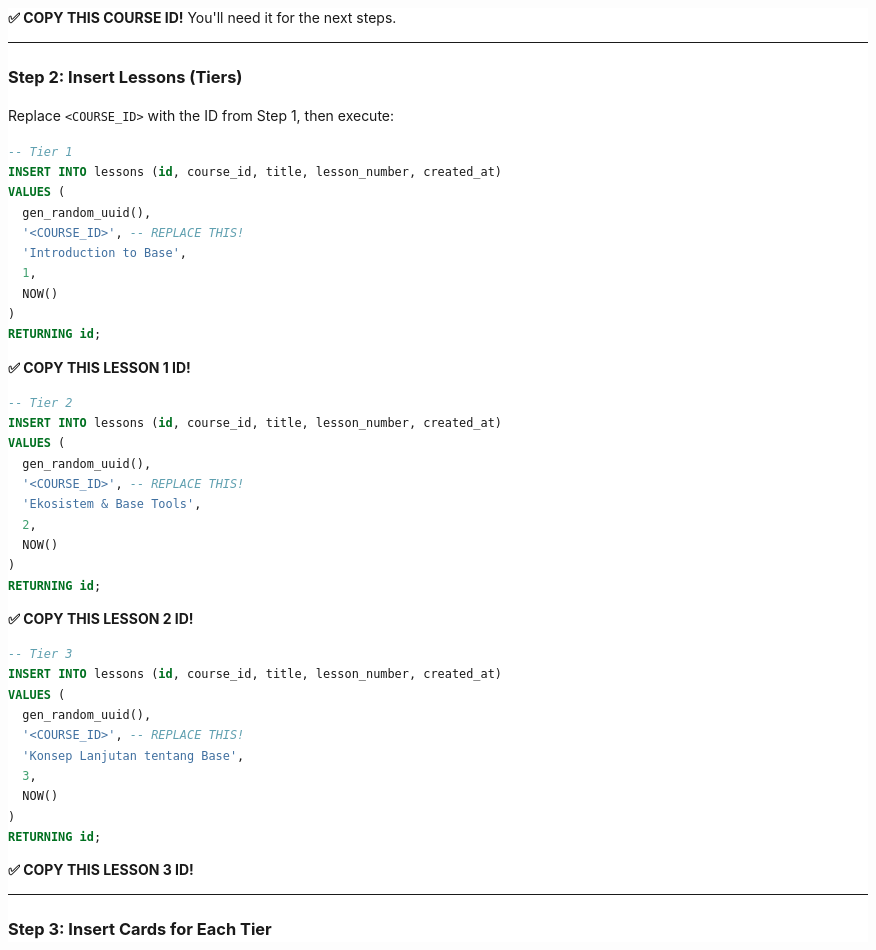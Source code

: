 **✅ COPY THIS COURSE ID!** You'll need it for the next steps.

---

### **Step 2: Insert Lessons (Tiers)**

Replace `<COURSE_ID>` with the ID from Step 1, then execute:

```sql
-- Tier 1
INSERT INTO lessons (id, course_id, title, lesson_number, created_at)
VALUES (
  gen_random_uuid(),
  '<COURSE_ID>', -- REPLACE THIS!
  'Introduction to Base',
  1,
  NOW()
)
RETURNING id;
```

**✅ COPY THIS LESSON 1 ID!**

```sql
-- Tier 2
INSERT INTO lessons (id, course_id, title, lesson_number, created_at)
VALUES (
  gen_random_uuid(),
  '<COURSE_ID>', -- REPLACE THIS!
  'Ekosistem & Base Tools',
  2,
  NOW()
)
RETURNING id;
```

**✅ COPY THIS LESSON 2 ID!**

```sql
-- Tier 3
INSERT INTO lessons (id, course_id, title, lesson_number, created_at)
VALUES (
  gen_random_uuid(),
  '<COURSE_ID>', -- REPLACE THIS!
  'Konsep Lanjutan tentang Base',
  3,
  NOW()
)
RETURNING id;
```

**✅ COPY THIS LESSON 3 ID!**

---

### **Step 3: Insert Cards for Each Tier**

